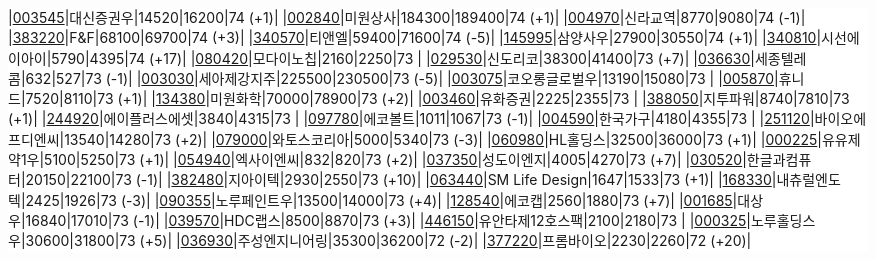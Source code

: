 |[003545](https://finance.daum.net/quotes/A003545)|대신증권우|14520|16200|74 (+1)|
|[002840](https://finance.daum.net/quotes/A002840)|미원상사|184300|189400|74 (+1)|
|[004970](https://finance.daum.net/quotes/A004970)|신라교역|8770|9080|74 (-1)|
|[383220](https://finance.daum.net/quotes/A383220)|F&F|68100|69700|74 (+3)|
|[340570](https://finance.daum.net/quotes/A340570)|티앤엘|59400|71600|74 (-5)|
|[145995](https://finance.daum.net/quotes/A145995)|삼양사우|27900|30550|74 (+1)|
|[340810](https://finance.daum.net/quotes/A340810)|시선에이아이|5790|4395|74 (+17)|
|[080420](https://finance.daum.net/quotes/A080420)|모다이노칩|2160|2250|73 |
|[029530](https://finance.daum.net/quotes/A029530)|신도리코|38300|41400|73 (+7)|
|[036630](https://finance.daum.net/quotes/A036630)|세종텔레콤|632|527|73 (-1)|
|[003030](https://finance.daum.net/quotes/A003030)|세아제강지주|225500|230500|73 (-5)|
|[003075](https://finance.daum.net/quotes/A003075)|코오롱글로벌우|13190|15080|73 |
|[005870](https://finance.daum.net/quotes/A005870)|휴니드|7520|8110|73 (+1)|
|[134380](https://finance.daum.net/quotes/A134380)|미원화학|70000|78900|73 (+2)|
|[003460](https://finance.daum.net/quotes/A003460)|유화증권|2225|2355|73 |
|[388050](https://finance.daum.net/quotes/A388050)|지투파워|8740|7810|73 (+1)|
|[244920](https://finance.daum.net/quotes/A244920)|에이플러스에셋|3840|4315|73 |
|[097780](https://finance.daum.net/quotes/A097780)|에코볼트|1011|1067|73 (-1)|
|[004590](https://finance.daum.net/quotes/A004590)|한국가구|4180|4355|73 |
|[251120](https://finance.daum.net/quotes/A251120)|바이오에프디엔씨|13540|14280|73 (+2)|
|[079000](https://finance.daum.net/quotes/A079000)|와토스코리아|5000|5340|73 (-3)|
|[060980](https://finance.daum.net/quotes/A060980)|HL홀딩스|32500|36000|73 (+1)|
|[000225](https://finance.daum.net/quotes/A000225)|유유제약1우|5100|5250|73 (+1)|
|[054940](https://finance.daum.net/quotes/A054940)|엑사이엔씨|832|820|73 (+2)|
|[037350](https://finance.daum.net/quotes/A037350)|성도이엔지|4005|4270|73 (+7)|
|[030520](https://finance.daum.net/quotes/A030520)|한글과컴퓨터|20150|22100|73 (-1)|
|[382480](https://finance.daum.net/quotes/A382480)|지아이텍|2930|2550|73 (+10)|
|[063440](https://finance.daum.net/quotes/A063440)|SM Life Design|1647|1533|73 (+1)|
|[168330](https://finance.daum.net/quotes/A168330)|내츄럴엔도텍|2425|1926|73 (-3)|
|[090355](https://finance.daum.net/quotes/A090355)|노루페인트우|13500|14000|73 (+4)|
|[128540](https://finance.daum.net/quotes/A128540)|에코캡|2560|1880|73 (+7)|
|[001685](https://finance.daum.net/quotes/A001685)|대상우|16840|17010|73 (-1)|
|[039570](https://finance.daum.net/quotes/A039570)|HDC랩스|8500|8870|73 (+3)|
|[446150](https://finance.daum.net/quotes/A446150)|유안타제12호스팩|2100|2180|73 |
|[000325](https://finance.daum.net/quotes/A000325)|노루홀딩스우|30600|31800|73 (+5)|
|[036930](https://finance.daum.net/quotes/A036930)|주성엔지니어링|35300|36200|72 (-2)|
|[377220](https://finance.daum.net/quotes/A377220)|프롬바이오|2230|2260|72 (+20)|